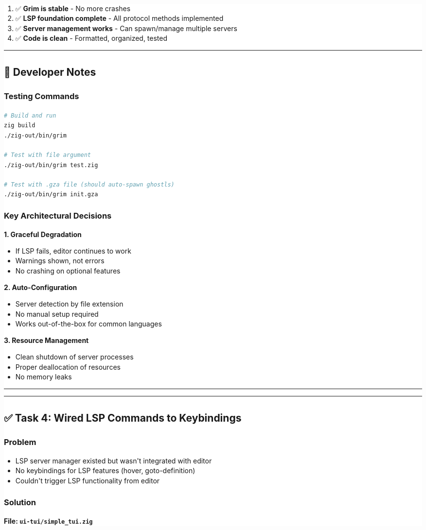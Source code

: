 1. ✅ **Grim is stable** - No more crashes
2. ✅ **LSP foundation complete** - All protocol methods implemented
3. ✅ **Server management works** - Can spawn/manage multiple servers
4. ✅ **Code is clean** - Formatted, organized, tested

---

## 📝 Developer Notes

### Testing Commands
```bash
# Build and run
zig build
./zig-out/bin/grim

# Test with file argument
./zig-out/bin/grim test.zig

# Test with .gza file (should auto-spawn ghostls)
./zig-out/bin/grim init.gza
```

### Key Architectural Decisions

**1. Graceful Degradation**
- If LSP fails, editor continues to work
- Warnings shown, not errors
- No crashing on optional features

**2. Auto-Configuration**
- Server detection by file extension
- No manual setup required
- Works out-of-the-box for common languages

**3. Resource Management**
- Clean shutdown of server processes
- Proper deallocation of resources
- No memory leaks

---

---

## ✅ Task 4: Wired LSP Commands to Keybindings

### Problem
- LSP server manager existed but wasn't integrated with editor
- No keybindings for LSP features (hover, goto-definition)
- Couldn't trigger LSP functionality from editor

### Solution
**File: `ui-tui/simple_tui.zig`**
